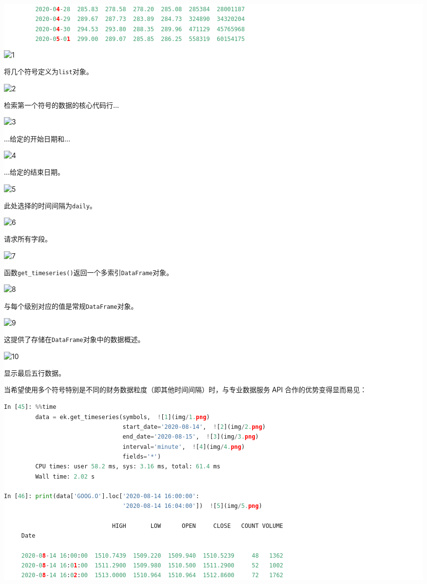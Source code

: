 ```py
         2020-04-28  285.83  278.58  278.20  285.08  285384  28001187
         2020-04-29  289.67  287.73  283.89  284.73  324890  34320204
         2020-04-30  294.53  293.80  288.35  289.96  471129  45765968
         2020-05-01  299.00  289.07  285.85  286.25  558319  60154175
```

![1](img/#co_working_with_financial_data_CO10-1)

将几个符号定义为`list`对象。

![2](img/#co_working_with_financial_data_CO10-2)

检索第一个符号的数据的核心代码行…

![3](img/#co_working_with_financial_data_CO10-3)

…给定的开始日期和…

![4](img/#co_working_with_financial_data_CO10-4)

…给定的结束日期。

![5](img/#co_working_with_financial_data_CO10-5)

此处选择的时间间隔为`daily`。

![6](img/#co_working_with_financial_data_CO10-6)

请求所有字段。

![7](img/#co_working_with_financial_data_CO10-7)

函数`get_timeseries()`返回一个多索引`DataFrame`对象。

![8](img/#co_working_with_financial_data_CO10-8)

与每个级别对应的值是常规`DataFrame`对象。

![9](img/#co_working_with_financial_data_CO10-9)

这提供了存储在`DataFrame`对象中的数据概述。

![10](img/#co_working_with_financial_data_CO10-10)

显示最后五行数据。

当希望使用多个符号特别是不同的财务数据粒度（即其他时间间隔）时，与专业数据服务 API 合作的优势变得显而易见：

```py
In [45]: %%time
         data = ek.get_timeseries(symbols,  ![1](img/1.png)
                                  start_date='2020-08-14',  ![2](img/2.png)
                                  end_date='2020-08-15',  ![3](img/3.png)
                                  interval='minute',  ![4](img/4.png)
                                  fields='*')
         CPU times: user 58.2 ms, sys: 3.16 ms, total: 61.4 ms
         Wall time: 2.02 s

In [46]: print(data['GOOG.O'].loc['2020-08-14 16:00:00':
                                  '2020-08-14 16:04:00'])  ![5](img/5.png)

                               HIGH       LOW      OPEN     CLOSE   COUNT VOLUME
     Date

     2020-08-14 16:00:00  1510.7439  1509.220  1509.940  1510.5239     48   1362
     2020-08-14 16:01:00  1511.2900  1509.980  1510.500  1511.2900     52   1002
     2020-08-14 16:02:00  1513.0000  1510.964  1510.964  1512.8600     72   1762
```